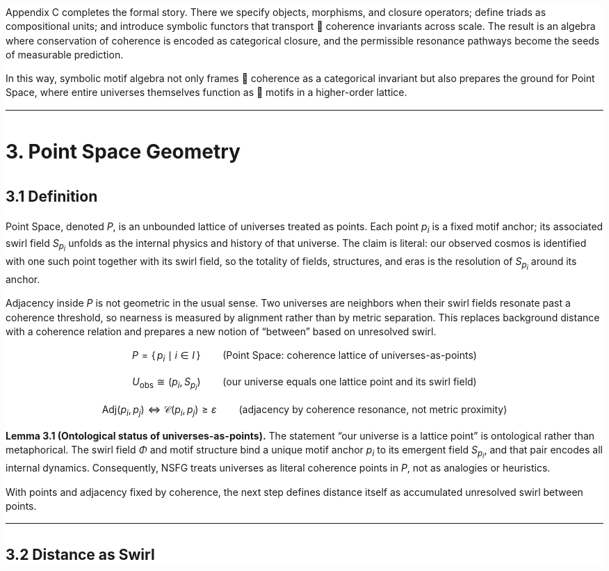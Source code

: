 Appendix C completes the formal story. There we specify objects, morphisms, and closure operators; define triads as compositional units; and introduce symbolic functors that transport 💬 coherence invariants across scale. The result is an algebra where conservation of coherence is encoded as categorical closure, and the permissible resonance pathways become the seeds of measurable prediction.

In this way, symbolic motif algebra not only frames 💬 coherence as a categorical invariant but also prepares the ground for Point Space, where entire universes themselves function as 🪷 motifs in a higher-order lattice.

---

# 3. Point Space Geometry

## 3.1 Definition

Point Space, denoted $P$, is an unbounded lattice of universes treated as points. Each point $p_i$ is a fixed motif anchor; its associated swirl field $S_{p_i}$ unfolds as the internal physics and history of that universe. The claim is literal: our observed cosmos is identified with one such point together with its swirl field, so the totality of fields, structures, and eras is the resolution of $S_{p_i}$ around its anchor.

Adjacency inside $P$ is not geometric in the usual sense. Two universes are neighbors when their swirl fields resonate past a coherence threshold, so nearness is measured by alignment rather than by metric separation. This replaces background distance with a coherence relation and prepares a new notion of “between” based on unresolved swirl.

```math
P = \{\, p_i \mid i \in I \,\}
\qquad \text{(Point Space: coherence lattice of universes-as-points)}
```

```math
U_{\text{obs}} \cong \big(p_i,\, S_{p_i}\big)
\qquad \text{(our universe equals one lattice point and its swirl field)}
```

```math
\mathrm{Adj}(p_i, p_j) \iff \mathcal C(p_i,p_j) \ge \varepsilon
\qquad \text{(adjacency by coherence resonance, not metric proximity)}
```

**Lemma 3.1 (Ontological status of universes-as-points).** The statement “our universe is a lattice point” is ontological rather than metaphorical. The swirl field $\Phi$ and motif structure bind a unique motif anchor $p_i$ to its emergent field $S_{p_i}$, and that pair encodes all internal dynamics. Consequently, NSFG treats universes as literal coherence points in $P$, not as analogies or heuristics.

With points and adjacency fixed by coherence, the next step defines distance itself as accumulated unresolved swirl between points.

---

## 3.2 Distance as Swirl
